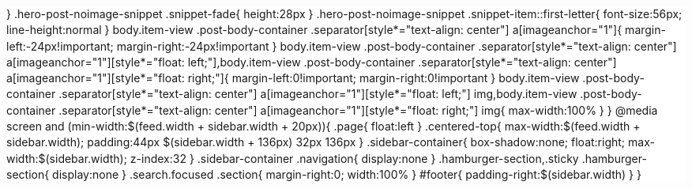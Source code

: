 }
.hero-post-noimage-snippet .snippet-fade{
height:28px
}
.hero-post-noimage-snippet .snippet-item::first-letter{
font-size:56px;
line-height:normal
}
body.item-view .post-body-container .separator[style\*="text-align: center"] a[imageanchor="1"]{
margin-left:-24px!important;
margin-right:-24px!important
}
body.item-view .post-body-container .separator[style\*="text-align: center"] a[imageanchor="1"][style\*="float: left;"],body.item-view .post-body-container .separator[style\*="text-align: center"] a[imageanchor="1"][style\*="float: right;"]{
margin-left:0!important;
margin-right:0!important
}
body.item-view .post-body-container .separator[style\*="text-align: center"] a[imageanchor="1"][style\*="float: left;"] img,body.item-view .post-body-container .separator[style\*="text-align: center"] a[imageanchor="1"][style\*="float: right;"] img{
max-width:100%
}
}
@media screen and (min-width:$(feed.width + sidebar.width + 20px)){
.page{
float:left
}
.centered-top{
max-width:$(feed.width + sidebar.width);
padding:44px $(sidebar.width + 136px) 32px 136px
}
.sidebar-container{
box-shadow:none;
float:right;
max-width:$(sidebar.width);
z-index:32
}
.sidebar-container .navigation{
display:none
}
.hamburger-section,.sticky .hamburger-section{
display:none
}
.search.focused .section{
margin-right:0;
width:100%
}
#footer{
padding-right:$(sidebar.width)
}
}
